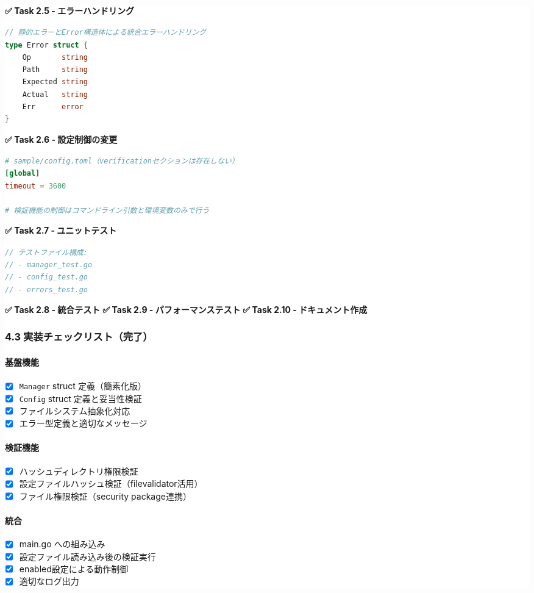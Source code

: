 **✅ Task 2.5 - エラーハンドリング**

```go
// 静的エラーとError構造体による統合エラーハンドリング
type Error struct {
    Op       string
    Path     string
    Expected string
    Actual   string
    Err      error
}
```

**✅ Task 2.6 - 設定制御の変更**

```toml
# sample/config.toml（verificationセクションは存在しない）
[global]
timeout = 3600

# 検証機能の制御はコマンドライン引数と環境変数のみで行う
```

**✅ Task 2.7 - ユニットテスト**

```go
// テストファイル構成:
// - manager_test.go
// - config_test.go
// - errors_test.go
```

**✅ Task 2.8 - 統合テスト**
**✅ Task 2.9 - パフォーマンステスト**
**✅ Task 2.10 - ドキュメント作成**

### 4.3 実装チェックリスト（完了）

#### 基盤機能

- [x] `Manager` struct 定義（簡素化版）
- [x] `Config` struct 定義と妥当性検証
- [x] ファイルシステム抽象化対応
- [x] エラー型定義と適切なメッセージ

#### 検証機能

- [x] ハッシュディレクトリ権限検証
- [x] 設定ファイルハッシュ検証（filevalidator活用）
- [x] ファイル権限検証（security package連携）

#### 統合

- [x] main.go への組み込み
- [x] 設定ファイル読み込み後の検証実行
- [x] enabled設定による動作制御
- [x] 適切なログ出力
